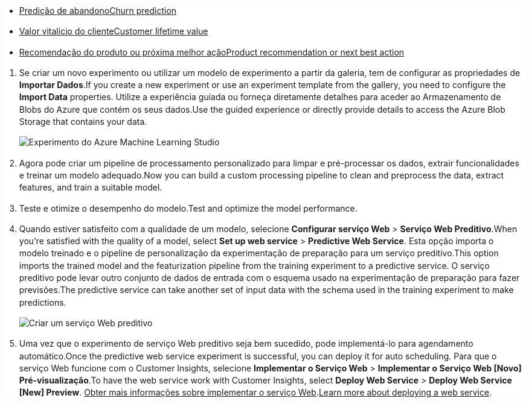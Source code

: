 - [<span data-ttu-id="d4dcd-126">Predição de abandono</span><span class="sxs-lookup"><span data-stu-id="d4dcd-126">Churn prediction</span></span>](#churn-analysis)

- [<span data-ttu-id="d4dcd-127">Valor vitalício do cliente</span><span class="sxs-lookup"><span data-stu-id="d4dcd-127">Customer lifetime value</span></span>](#customer-lifetime-value-prediction)

- [<span data-ttu-id="d4dcd-128">Recomendação do produto ou próxima melhor ação</span><span class="sxs-lookup"><span data-stu-id="d4dcd-128">Product recommendation or next best action</span></span>](#productrecommendation-or-next-best-action)

1. <span data-ttu-id="d4dcd-129">Se criar um novo experimento ou utilizar um modelo de experimento a partir da galeria, tem de configurar as propriedades de **Importar Dados**.</span><span class="sxs-lookup"><span data-stu-id="d4dcd-129">If you create a new experiment or use an experiment template from the gallery, you need to configure the **Import Data** properties.</span></span> <span data-ttu-id="d4dcd-130">Utilize a experiência guiada ou forneça diretamente detalhes para aceder ao Armazenamento de Blobs do Azure que contém os seus dados.</span><span class="sxs-lookup"><span data-stu-id="d4dcd-130">Use the guided experience or directly provide details to access the Azure Blob Storage that contains your data.</span></span>  

   ![Experimento do Azure Machine Learning Studio](media/azure-machine-learning-studio-experiment.png)

1. <span data-ttu-id="d4dcd-132">Agora pode criar um pipeline de processamento personalizado para limpar e pré-processar os dados, extrair funcionalidades e treinar um modelo adequado.</span><span class="sxs-lookup"><span data-stu-id="d4dcd-132">Now you can build a custom processing pipeline to clean and preprocess the data, extract features, and train a suitable model.</span></span>

1. <span data-ttu-id="d4dcd-133">Teste e otimize o desempenho do modelo.</span><span class="sxs-lookup"><span data-stu-id="d4dcd-133">Test and optimize the model performance.</span></span>

1. <span data-ttu-id="d4dcd-134">Quando estiver satisfeito com a qualidade de um modelo, selecione **Configurar serviço Web** > **Serviço Web Preditivo**.</span><span class="sxs-lookup"><span data-stu-id="d4dcd-134">When you’re satisfied with the quality of a model, select **Set up web service** > **Predictive Web Service**.</span></span> <span data-ttu-id="d4dcd-135">Esta opção importa o modelo treinado e o pipeline de personalização da experimentação de preparação para um serviço preditivo.</span><span class="sxs-lookup"><span data-stu-id="d4dcd-135">This option imports the trained model and the featurization pipeline from the training experiment to a predictive service.</span></span> <span data-ttu-id="d4dcd-136">O serviço preditivo pode levar outro conjunto de dados de entrada com o esquema usado na experimentação de preparação para fazer previsões.</span><span class="sxs-lookup"><span data-stu-id="d4dcd-136">The predictive service can take another set of input data with the schema used in the training experiment to make predictions.</span></span>

   ![Criar um serviço Web preditivo](media/predictive-webservice-control.png)

1. <span data-ttu-id="d4dcd-138">Uma vez que o experimento de serviço Web preditivo seja bem sucedido, pode implementá-lo para agendamento automático.</span><span class="sxs-lookup"><span data-stu-id="d4dcd-138">Once the predictive web service experiment is successful, you can deploy it for auto scheduling.</span></span> <span data-ttu-id="d4dcd-139">Para que o serviço Web funcione com o Customer Insights, selecione **Implementar o Serviço Web** > **Implementar o Serviço Web [Novo] Pré-visualização**.</span><span class="sxs-lookup"><span data-stu-id="d4dcd-139">To have the web service work with Customer Insights, select **Deploy Web Service** > **Deploy Web Service [New] Preview**.</span></span> <span data-ttu-id="d4dcd-140">[Obter mais informações sobre implementar o serviço Web](https://docs.microsoft.com/azure/machine-learning/studio/deploy-a-machine-learning-web-service).</span><span class="sxs-lookup"><span data-stu-id="d4dcd-140">[Learn more about deploying a web service](https://docs.microsoft.com/azure/machine-learning/studio/deploy-a-machine-learning-web-service).</span></span>
